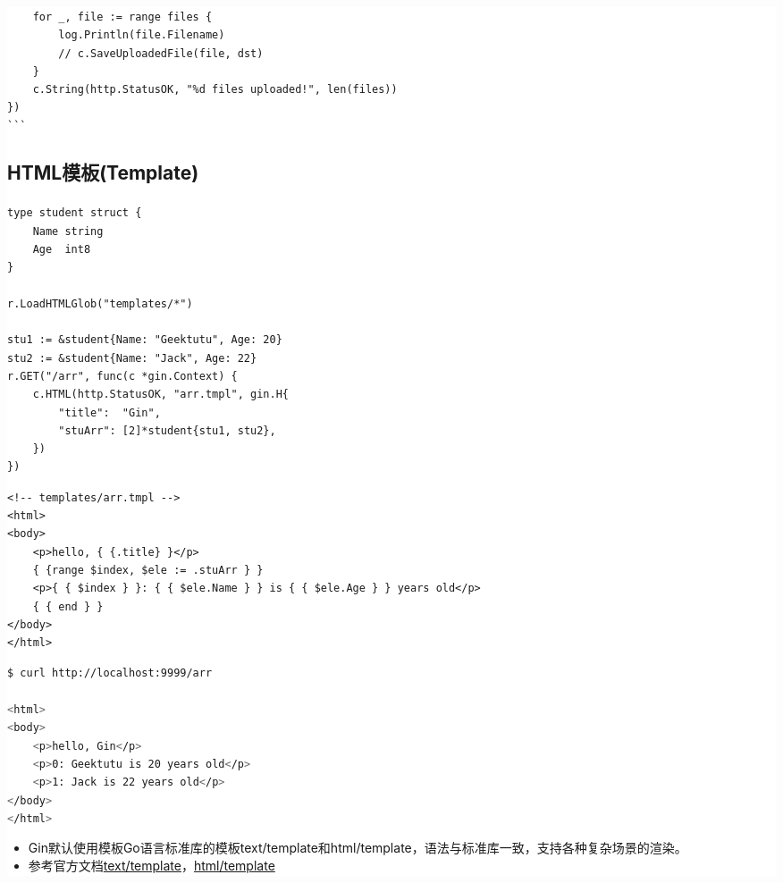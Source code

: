         for _, file := range files {
            log.Println(file.Filename)
            // c.SaveUploadedFile(file, dst)
        }
        c.String(http.StatusOK, "%d files uploaded!", len(files))
    })
    ```

## HTML模板(Template)
```text
type student struct {
	Name string
	Age  int8
}

r.LoadHTMLGlob("templates/*")

stu1 := &student{Name: "Geektutu", Age: 20}
stu2 := &student{Name: "Jack", Age: 22}
r.GET("/arr", func(c *gin.Context) {
	c.HTML(http.StatusOK, "arr.tmpl", gin.H{
		"title":  "Gin",
		"stuArr": [2]*student{stu1, stu2},
	})
})
```
```text
<!-- templates/arr.tmpl -->
<html>
<body>
    <p>hello, { {.title} }</p>
    { {range $index, $ele := .stuArr } }
    <p>{ { $index } }: { { $ele.Name } } is { { $ele.Age } } years old</p>
    { { end } }
</body>
</html>
```
```bash
$ curl http://localhost:9999/arr

<html>
<body>
    <p>hello, Gin</p>
    <p>0: Geektutu is 20 years old</p>
    <p>1: Jack is 22 years old</p>
</body>
</html>
```

- Gin默认使用模板Go语言标准库的模板text/template和html/template，语法与标准库一致，支持各种复杂场景的渲染。
- 参考官方文档[text/template](https://golang.org/pkg/text/template/)，[html/template](https://golang.org/pkg/html/template/)
